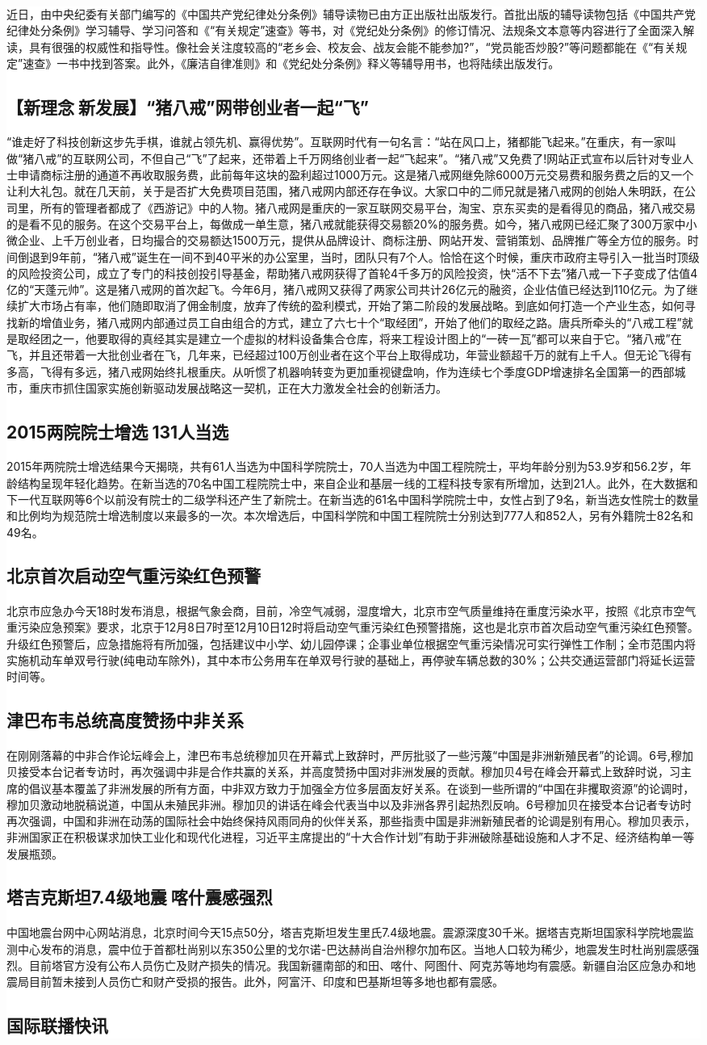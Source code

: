 近日，由中央纪委有关部门编写的《中国共产党纪律处分条例》辅导读物已由方正出版社出版发行。首批出版的辅导读物包括《中国共产党纪律处分条例》学习辅导、学习问答和《“有关规定”速查》等书，对《党纪处分条例》的修订情况、法规条文本意等内容进行了全面深入解读，具有很强的权威性和指导性。像社会关注度较高的“老乡会、校友会、战友会能不能参加?”，“党员能否炒股?”等问题都能在《“有关规定”速查》一书中找到答案。此外，《廉洁自律准则》和《党纪处分条例》释义等辅导用书，也将陆续出版发行。


## 【新理念 新发展】“猪八戒”网带创业者一起“飞”


“谁走好了科技创新这步先手棋，谁就占领先机、赢得优势”。互联网时代有一句名言：“站在风口上，猪都能飞起来。”在重庆，有一家叫做“猪八戒”的互联网公司，不但自己“飞”了起来，还带着上千万网络创业者一起“飞起来”。“猪八戒”又免费了!网站正式宣布以后针对专业人士申请商标注册的通道不再收取服务费，此前每年这块的盈利超过1000万元。这是猪八戒网继免除6000万元交易费和服务费之后的又一个让利大礼包。就在几天前，关于是否扩大免费项目范围，猪八戒网内部还存在争议。大家口中的二师兄就是猪八戒网的创始人朱明跃，在公司里，所有的管理者都成了《西游记》中的人物。猪八戒网是重庆的一家互联网交易平台，淘宝、京东买卖的是看得见的商品，猪八戒交易的是看不见的服务。在这个交易平台上，每做成一单生意，猪八戒就能获得交易额20%的服务费。如今，猪八戒网已经汇聚了300万家中小微企业、上千万创业者，日均撮合的交易额达1500万元，提供从品牌设计、商标注册、网站开发、营销策划、品牌推广等全方位的服务。时间倒退到9年前，“猪八戒”诞生在一间不到40平米的办公室里，当时，团队只有7个人。恰恰在这个时候，重庆市政府主导引入一批当时顶级的风险投资公司，成立了专门的科技创投引导基金，帮助猪八戒网获得了首轮4千多万的风险投资，快“活不下去”猪八戒一下子变成了估值4亿的“天蓬元帅”。这是猪八戒网的首次起飞。今年6月，猪八戒网又获得了两家公司共计26亿元的融资，企业估值已经达到110亿元。为了继续扩大市场占有率，他们随即取消了佣金制度，放弃了传统的盈利模式，开始了第二阶段的发展战略。到底如何打造一个产业生态，如何寻找新的增值业务，猪八戒网内部通过员工自由组合的方式，建立了六七十个“取经团”，开始了他们的取经之路。唐兵所牵头的“八戒工程”就是取经团之一，他要取得的真经其实是建立一个虚拟的材料设备集合仓库，将来工程设计图上的“一砖一瓦”都可以来自于它。“猪八戒”在飞，并且还带着一大批创业者在飞，几年来，已经超过100万创业者在这个平台上取得成功，年营业额超千万的就有上千人。但无论飞得有多高，飞得有多远，猪八戒网始终扎根重庆。从听惯了机器响转变为更加重视键盘响，作为连续七个季度GDP增速排名全国第一的西部城市，重庆市抓住国家实施创新驱动发展战略这一契机，正在大力激发全社会的创新活力。


## 2015两院院士增选 131人当选


2015年两院院士增选结果今天揭晓，共有61人当选为中国科学院院士，70人当选为中国工程院院士，平均年龄分别为53.9岁和56.2岁，年龄结构呈现年轻化趋势。在新当选的70名中国工程院院士中，来自企业和基层一线的工程科技专家有所增加，达到21人。此外，在大数据和下一代互联网等6个以前没有院士的二级学科还产生了新院士。在新当选的61名中国科学院院士中，女性占到了9名，新当选女性院士的数量和比例均为规范院士增选制度以来最多的一次。本次增选后，中国科学院和中国工程院院士分别达到777人和852人，另有外籍院士82名和49名。


## 北京首次启动空气重污染红色预警


北京市应急办今天18时发布消息，根据气象会商，目前，冷空气减弱，湿度增大，北京市空气质量维持在重度污染水平，按照《北京市空气重污染应急预案》要求，北京于12月8日7时至12月10日12时将启动空气重污染红色预警措施，这也是北京市首次启动空气重污染红色预警。升级红色预警后，应急措施将有所加强，包括建议中小学、幼儿园停课；企事业单位根据空气重污染情况可实行弹性工作制；全市范围内将实施机动车单双号行驶(纯电动车除外)，其中本市公务用车在单双号行驶的基础上，再停驶车辆总数的30%；公共交通运营部门将延长运营时间等。


## 津巴布韦总统高度赞扬中非关系


在刚刚落幕的中非合作论坛峰会上，津巴布韦总统穆加贝在开幕式上致辞时，严厉批驳了一些污蔑“中国是非洲新殖民者”的论调。6号,穆加贝接受本台记者专访时，再次强调中非是合作共赢的关系，并高度赞扬中国对非洲发展的贡献。穆加贝4号在峰会开幕式上致辞时说，习主席的倡议基本覆盖了非洲发展的所有方面，中非双方致力于加强全方位多层面友好关系。在谈到一些所谓的“中国在非攫取资源”的论调时，穆加贝激动地脱稿说道，中国从未殖民非洲。穆加贝的讲话在峰会代表当中以及非洲各界引起热烈反响。6号穆加贝在接受本台记者专访时再次强调，中国和非洲在动荡的国际社会中始终保持风雨同舟的伙伴关系，那些指责中国是非洲新殖民者的论调是别有用心。穆加贝表示，非洲国家正在积极谋求加快工业化和现代化进程，习近平主席提出的“十大合作计划”有助于非洲破除基础设施和人才不足、经济结构单一等发展瓶颈。


## 塔吉克斯坦7.4级地震 喀什震感强烈


中国地震台网中心网站消息，北京时间今天15点50分，塔吉克斯坦发生里氏7.4级地震。震源深度30千米。据塔吉克斯坦国家科学院地震监测中心发布的消息，震中位于首都杜尚别以东350公里的戈尔诺-巴达赫尚自治州穆尔加布区。当地人口较为稀少，地震发生时杜尚别震感强烈。目前塔官方没有公布人员伤亡及财产损失的情况。我国新疆南部的和田、喀什、阿图什、阿克苏等地均有震感。新疆自治区应急办和地震局目前暂未接到人员伤亡和财产受损的报告。此外，阿富汗、印度和巴基斯坦等多地也都有震感。


## 国际联播快讯
